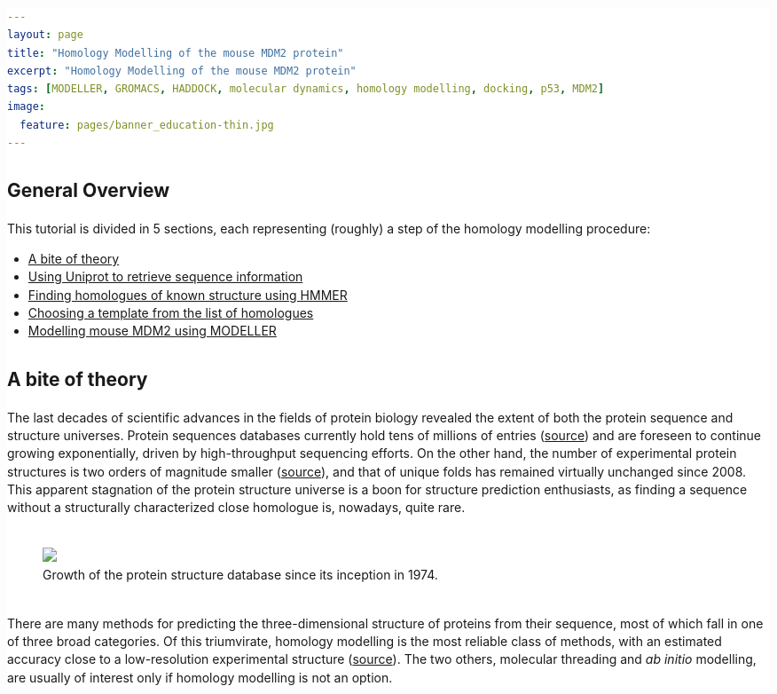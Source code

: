 ```yaml
---
layout: page
title: "Homology Modelling of the mouse MDM2 protein"
excerpt: "Homology Modelling of the mouse MDM2 protein"
tags: [MODELLER, GROMACS, HADDOCK, molecular dynamics, homology modelling, docking, p53, MDM2]
image:
  feature: pages/banner_education-thin.jpg
---
```

## General Overview
This tutorial is divided in 5 sections, each representing (roughly) a step of the homology modelling
procedure:  

- [A bite of theory](#a-bite-of-theory)  
- [Using Uniprot to retrieve sequence information](#using-uniprot-to-retrieve-sequence-information)  
- [Finding homologues of known structure using HMMER](#finding-homologues-of-known-structure-using-hmmer)  
- [Choosing a template from the list of homologues](#choosing-a-template-from-the-list-of-homologues)
- [Modelling mouse MDM2 using MODELLER](#modelling-mouse-mdm2-using-modeller)

## A bite of theory
The last decades of scientific advances in the fields of protein biology revealed the extent of both
the protein sequence and structure universes. Protein sequences databases currently hold tens of
millions of entries ([source](http://www.uniprot.org/statistics/)) and are foreseen to continue
growing exponentially, driven by high-throughput sequencing efforts. On the other hand, the number
of experimental protein structures is two orders of magnitude smaller 
([source](http://www.rcsb.org/pdb/static.do?p=general_information/pdb_statistics/index.html)), and
that of unique folds has remained virtually unchanged since 2008. This apparent stagnation of the
protein structure universe is a boon for structure prediction enthusiasts, as finding a sequence
without a structurally characterized close homologue is, nowadays, quite rare.

<figure>
    <br>
    <a href="/images/molmod/rcsb-statistics.png">
        <img src="/images/molmod/rcsb-statistics.png">
    </a>
    <br>
    <figcaption>
        Growth of the protein structure database since its inception in 1974.
    </figcaption>
    <br>
</figure>

There are many methods for predicting the three-dimensional structure of proteins from their sequence,
most of which fall in one of three broad categories. Of this triumvirate, homology modelling is the
most reliable class of methods, with an estimated accuracy close to a low-resolution experimental
structure ([source](http://salilab.org/modeller/downloads/marc-bozi.pdf)). The two others, molecular
threading and _ab initio_ modelling, are usually of interest only if homology modelling is not an 
option.
